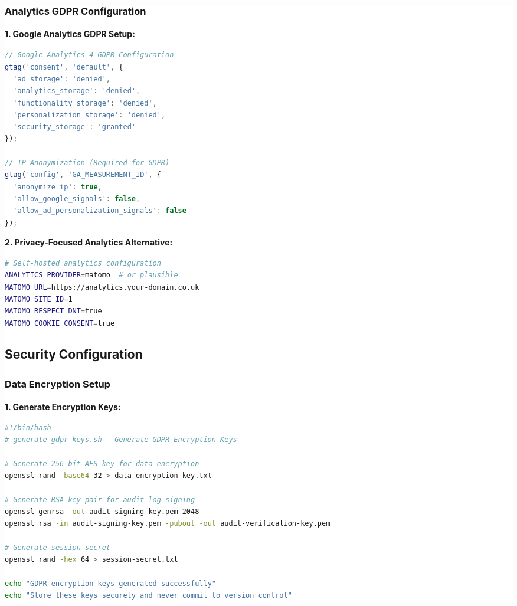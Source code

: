 ### Analytics GDPR Configuration

**1. Google Analytics GDPR Setup:**
```javascript
// Google Analytics 4 GDPR Configuration
gtag('consent', 'default', {
  'ad_storage': 'denied',
  'analytics_storage': 'denied',
  'functionality_storage': 'denied',
  'personalization_storage': 'denied',
  'security_storage': 'granted'
});

// IP Anonymization (Required for GDPR)
gtag('config', 'GA_MEASUREMENT_ID', {
  'anonymize_ip': true,
  'allow_google_signals': false,
  'allow_ad_personalization_signals': false
});
```

**2. Privacy-Focused Analytics Alternative:**
```bash
# Self-hosted analytics configuration
ANALYTICS_PROVIDER=matomo  # or plausible
MATOMO_URL=https://analytics.your-domain.co.uk
MATOMO_SITE_ID=1
MATOMO_RESPECT_DNT=true
MATOMO_COOKIE_CONSENT=true
```

## Security Configuration

### Data Encryption Setup

**1. Generate Encryption Keys:**
```bash
#!/bin/bash
# generate-gdpr-keys.sh - Generate GDPR Encryption Keys

# Generate 256-bit AES key for data encryption
openssl rand -base64 32 > data-encryption-key.txt

# Generate RSA key pair for audit log signing
openssl genrsa -out audit-signing-key.pem 2048
openssl rsa -in audit-signing-key.pem -pubout -out audit-verification-key.pem

# Generate session secret
openssl rand -hex 64 > session-secret.txt

echo "GDPR encryption keys generated successfully"
echo "Store these keys securely and never commit to version control"
```
